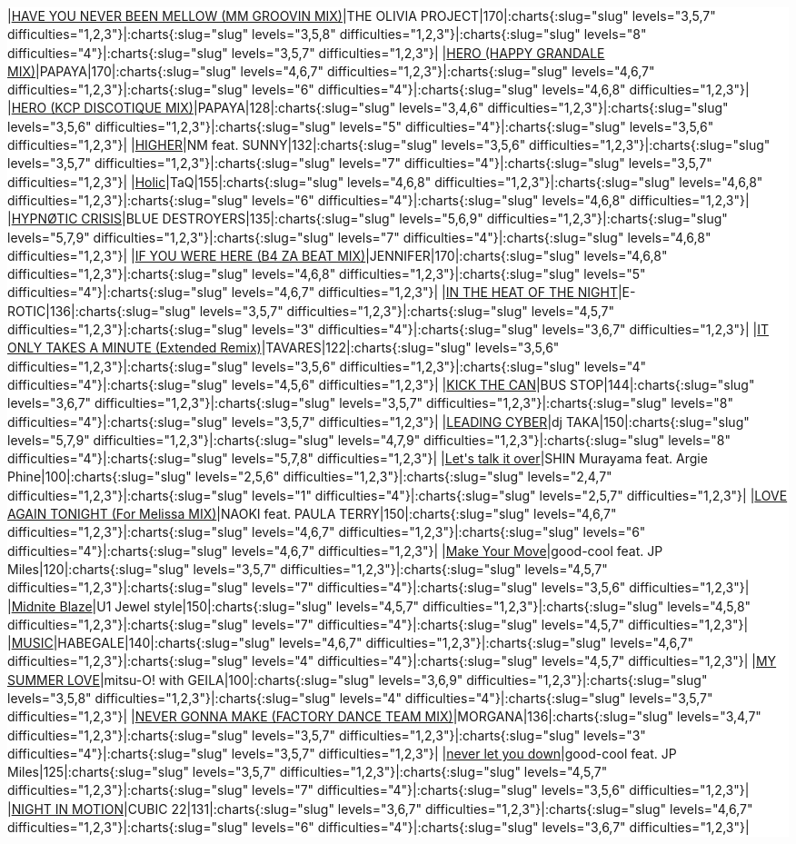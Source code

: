 |[HAVE YOU NEVER BEEN MELLOW (MM GROOVIN MIX)](/songs/have-you-never-been-mellow-mm-groovin)|THE OLIVIA PROJECT|170|:charts{:slug="slug" levels="3,5,7" difficulties="1,2,3"}|:charts{:slug="slug" levels="3,5,8" difficulties="1,2,3"}|:charts{:slug="slug" levels="8" difficulties="4"}|:charts{:slug="slug" levels="3,5,7" difficulties="1,2,3"}|
|[HERO (HAPPY GRANDALE MIX)](/songs/hero-happy-grandale)|PAPAYA|170|:charts{:slug="slug" levels="4,6,7" difficulties="1,2,3"}|:charts{:slug="slug" levels="4,6,7" difficulties="1,2,3"}|:charts{:slug="slug" levels="6" difficulties="4"}|:charts{:slug="slug" levels="4,6,8" difficulties="1,2,3"}|
|[HERO (KCP DISCOTIQUE MIX)](/songs/hero-kcp)|PAPAYA|128|:charts{:slug="slug" levels="3,4,6" difficulties="1,2,3"}|:charts{:slug="slug" levels="3,5,6" difficulties="1,2,3"}|:charts{:slug="slug" levels="5" difficulties="4"}|:charts{:slug="slug" levels="3,5,6" difficulties="1,2,3"}|
|[HIGHER](/songs/higher)|NM feat. SUNNY|132|:charts{:slug="slug" levels="3,5,6" difficulties="1,2,3"}|:charts{:slug="slug" levels="3,5,7" difficulties="1,2,3"}|:charts{:slug="slug" levels="7" difficulties="4"}|:charts{:slug="slug" levels="3,5,7" difficulties="1,2,3"}|
|[Holic](/songs/holic)|TaQ|155|:charts{:slug="slug" levels="4,6,8" difficulties="1,2,3"}|:charts{:slug="slug" levels="4,6,8" difficulties="1,2,3"}|:charts{:slug="slug" levels="6" difficulties="4"}|:charts{:slug="slug" levels="4,6,8" difficulties="1,2,3"}|
|[HYPNØTIC CRISIS](/songs/hypnotic-crisis)|BLUE DESTROYERS|135|:charts{:slug="slug" levels="5,6,9" difficulties="1,2,3"}|:charts{:slug="slug" levels="5,7,9" difficulties="1,2,3"}|:charts{:slug="slug" levels="7" difficulties="4"}|:charts{:slug="slug" levels="4,6,8" difficulties="1,2,3"}|
|[IF YOU WERE HERE (B4 ZA BEAT MIX)](/songs/if-you-were-here-b4-za-beat)|JENNIFER|170|:charts{:slug="slug" levels="4,6,8" difficulties="1,2,3"}|:charts{:slug="slug" levels="4,6,8" difficulties="1,2,3"}|:charts{:slug="slug" levels="5" difficulties="4"}|:charts{:slug="slug" levels="4,6,7" difficulties="1,2,3"}|
|[IN THE HEAT OF THE NIGHT](/songs/in-the-heat-of-the-night)|E-ROTIC|136|:charts{:slug="slug" levels="3,5,7" difficulties="1,2,3"}|:charts{:slug="slug" levels="4,5,7" difficulties="1,2,3"}|:charts{:slug="slug" levels="3" difficulties="4"}|:charts{:slug="slug" levels="3,6,7" difficulties="1,2,3"}|
|[IT ONLY TAKES A MINUTE (Extended Remix)](/songs/it-only-takes-a-minute)|TAVARES|122|:charts{:slug="slug" levels="3,5,6" difficulties="1,2,3"}|:charts{:slug="slug" levels="3,5,6" difficulties="1,2,3"}|:charts{:slug="slug" levels="4" difficulties="4"}|:charts{:slug="slug" levels="4,5,6" difficulties="1,2,3"}|
|[KICK THE CAN](/songs/kick-the-can)|BUS STOP|144|:charts{:slug="slug" levels="3,6,7" difficulties="1,2,3"}|:charts{:slug="slug" levels="3,5,7" difficulties="1,2,3"}|:charts{:slug="slug" levels="8" difficulties="4"}|:charts{:slug="slug" levels="3,5,7" difficulties="1,2,3"}|
|[LEADING CYBER](/songs/leading-cyber)|dj TAKA|150|:charts{:slug="slug" levels="5,7,9" difficulties="1,2,3"}|:charts{:slug="slug" levels="4,7,9" difficulties="1,2,3"}|:charts{:slug="slug" levels="8" difficulties="4"}|:charts{:slug="slug" levels="5,7,8" difficulties="1,2,3"}|
|[Let's talk it over](/songs/lets-talk-it-over)|SHIN Murayama feat. Argie Phine|100|:charts{:slug="slug" levels="2,5,6" difficulties="1,2,3"}|:charts{:slug="slug" levels="2,4,7" difficulties="1,2,3"}|:charts{:slug="slug" levels="1" difficulties="4"}|:charts{:slug="slug" levels="2,5,7" difficulties="1,2,3"}|
|[LOVE AGAIN TONIGHT (For Melissa MIX)](/songs/love-again-tonight)|NAOKI feat. PAULA TERRY|150|:charts{:slug="slug" levels="4,6,7" difficulties="1,2,3"}|:charts{:slug="slug" levels="4,6,7" difficulties="1,2,3"}|:charts{:slug="slug" levels="6" difficulties="4"}|:charts{:slug="slug" levels="4,6,7" difficulties="1,2,3"}|
|[Make Your Move](/songs/make-your-move)|good-cool feat. JP Miles|120|:charts{:slug="slug" levels="3,5,7" difficulties="1,2,3"}|:charts{:slug="slug" levels="4,5,7" difficulties="1,2,3"}|:charts{:slug="slug" levels="7" difficulties="4"}|:charts{:slug="slug" levels="3,5,6" difficulties="1,2,3"}|
|[Midnite Blaze](/songs/midnite-blaze)|U1 Jewel style|150|:charts{:slug="slug" levels="4,5,7" difficulties="1,2,3"}|:charts{:slug="slug" levels="4,5,8" difficulties="1,2,3"}|:charts{:slug="slug" levels="7" difficulties="4"}|:charts{:slug="slug" levels="4,5,7" difficulties="1,2,3"}|
|[MUSIC](/songs/music-habegale)|HABEGALE|140|:charts{:slug="slug" levels="4,6,7" difficulties="1,2,3"}|:charts{:slug="slug" levels="4,6,7" difficulties="1,2,3"}|:charts{:slug="slug" levels="4" difficulties="4"}|:charts{:slug="slug" levels="4,5,7" difficulties="1,2,3"}|
|[MY SUMMER LOVE](/songs/my-summer-love)|mitsu-O! with GEILA|100|:charts{:slug="slug" levels="3,6,9" difficulties="1,2,3"}|:charts{:slug="slug" levels="3,5,8" difficulties="1,2,3"}|:charts{:slug="slug" levels="4" difficulties="4"}|:charts{:slug="slug" levels="3,5,7" difficulties="1,2,3"}|
|[NEVER GONNA MAKE (FACTORY DANCE TEAM MIX)](/songs/never-gonna-make)|MORGANA|136|:charts{:slug="slug" levels="3,4,7" difficulties="1,2,3"}|:charts{:slug="slug" levels="3,5,7" difficulties="1,2,3"}|:charts{:slug="slug" levels="3" difficulties="4"}|:charts{:slug="slug" levels="3,5,7" difficulties="1,2,3"}|
|[never let you down](/songs/never-let-you-down)|good-cool feat. JP Miles|125|:charts{:slug="slug" levels="3,5,7" difficulties="1,2,3"}|:charts{:slug="slug" levels="4,5,7" difficulties="1,2,3"}|:charts{:slug="slug" levels="7" difficulties="4"}|:charts{:slug="slug" levels="3,5,6" difficulties="1,2,3"}|
|[NIGHT IN MOTION](/songs/night-in-motion)|CUBIC 22|131|:charts{:slug="slug" levels="3,6,7" difficulties="1,2,3"}|:charts{:slug="slug" levels="4,6,7" difficulties="1,2,3"}|:charts{:slug="slug" levels="6" difficulties="4"}|:charts{:slug="slug" levels="3,6,7" difficulties="1,2,3"}|